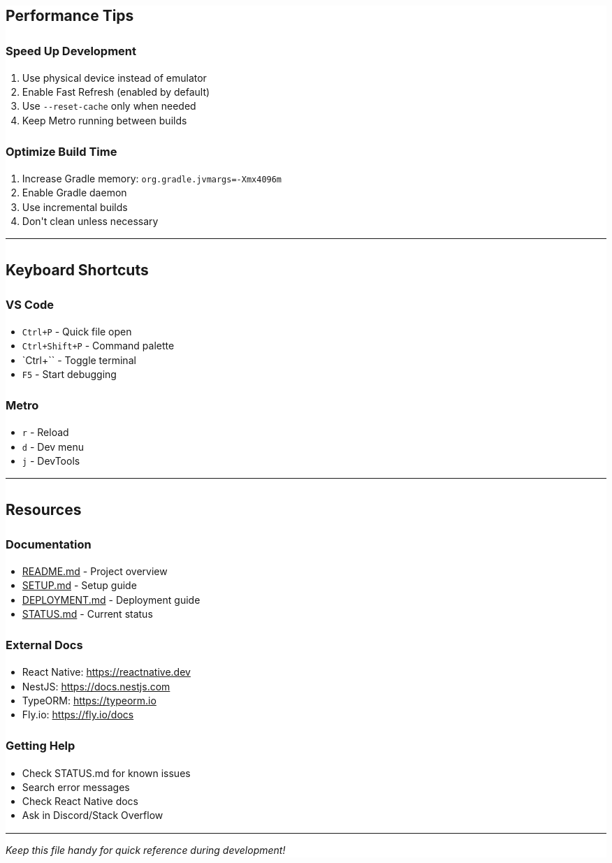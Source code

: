 
## Performance Tips

### Speed Up Development
1. Use physical device instead of emulator
2. Enable Fast Refresh (enabled by default)
3. Use `--reset-cache` only when needed
4. Keep Metro running between builds

### Optimize Build Time
1. Increase Gradle memory: `org.gradle.jvmargs=-Xmx4096m`
2. Enable Gradle daemon
3. Use incremental builds
4. Don't clean unless necessary

---

## Keyboard Shortcuts

### VS Code
- `Ctrl+P` - Quick file open
- `Ctrl+Shift+P` - Command palette
- `Ctrl+`` - Toggle terminal
- `F5` - Start debugging

### Metro
- `r` - Reload
- `d` - Dev menu
- `j` - DevTools

---

## Resources

### Documentation
- [README.md](./README.md) - Project overview
- [SETUP.md](./SETUP.md) - Setup guide
- [DEPLOYMENT.md](./DEPLOYMENT.md) - Deployment guide
- [STATUS.md](./STATUS.md) - Current status

### External Docs
- React Native: https://reactnative.dev
- NestJS: https://docs.nestjs.com
- TypeORM: https://typeorm.io
- Fly.io: https://fly.io/docs

### Getting Help
- Check STATUS.md for known issues
- Search error messages
- Check React Native docs
- Ask in Discord/Stack Overflow

---

*Keep this file handy for quick reference during development!*

